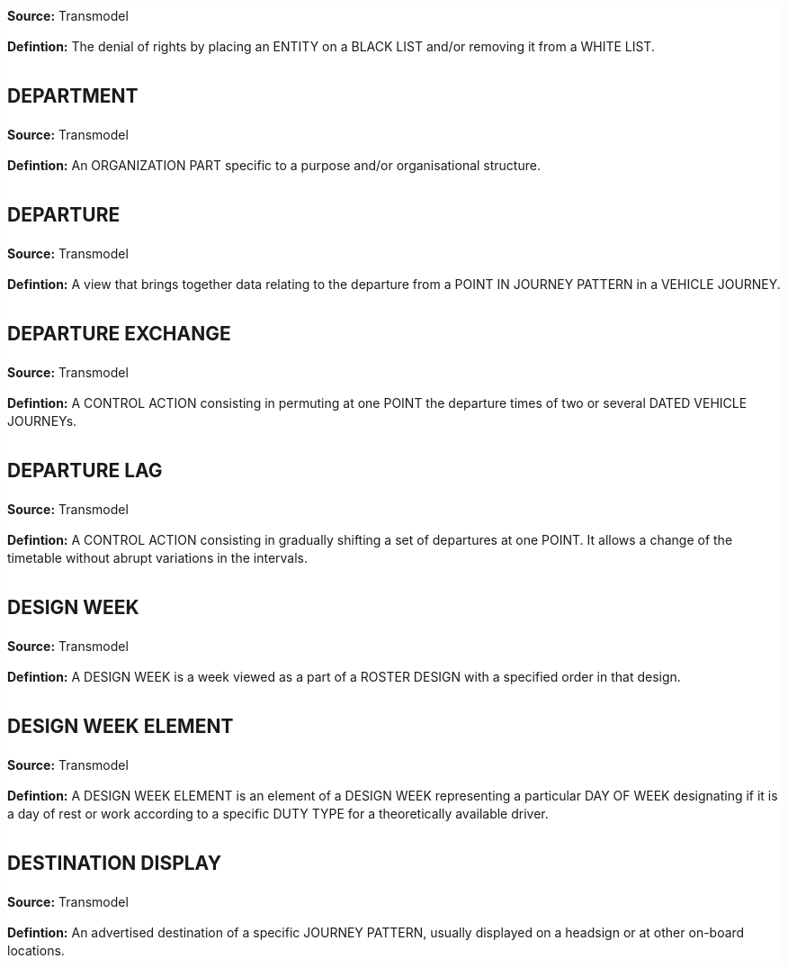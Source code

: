 **Source:** Transmodel
    
**Defintion:** The denial of rights by placing an ENTITY on a BLACK LIST and/or removing it from a WHITE LIST.

## DEPARTMENT ## 
    
**Source:** Transmodel
    
**Defintion:** An ORGANIZATION PART specific to a purpose and/or organisational structure.

## DEPARTURE ## 
    
**Source:** Transmodel
    
**Defintion:** A view that brings together data relating to the departure from a POINT IN JOURNEY PATTERN in a VEHICLE JOURNEY.

## DEPARTURE EXCHANGE ## 
    
**Source:** Transmodel
    
**Defintion:** A CONTROL ACTION consisting in permuting at one POINT the departure times of two or several DATED VEHICLE JOURNEYs.

## DEPARTURE LAG ## 
    
**Source:** Transmodel
    
**Defintion:** A CONTROL ACTION consisting in gradually shifting a set of departures at one POINT. It allows a change of the timetable without abrupt variations in the intervals.

## DESIGN WEEK ## 
    
**Source:** Transmodel
    
**Defintion:** A DESIGN WEEK is a week viewed as a part of a ROSTER DESIGN with a specified order in that design.

## DESIGN WEEK ELEMENT ## 
    
**Source:** Transmodel
    
**Defintion:** A DESIGN WEEK ELEMENT is an element of a DESIGN WEEK representing a particular DAY OF WEEK designating if it is a day of rest or work according to a specific DUTY TYPE for a theoretically available driver.

## DESTINATION DISPLAY ## 
    
**Source:** Transmodel
    
**Defintion:** An advertised destination of a specific JOURNEY PATTERN, usually displayed on a headsign or at other on-board locations.
